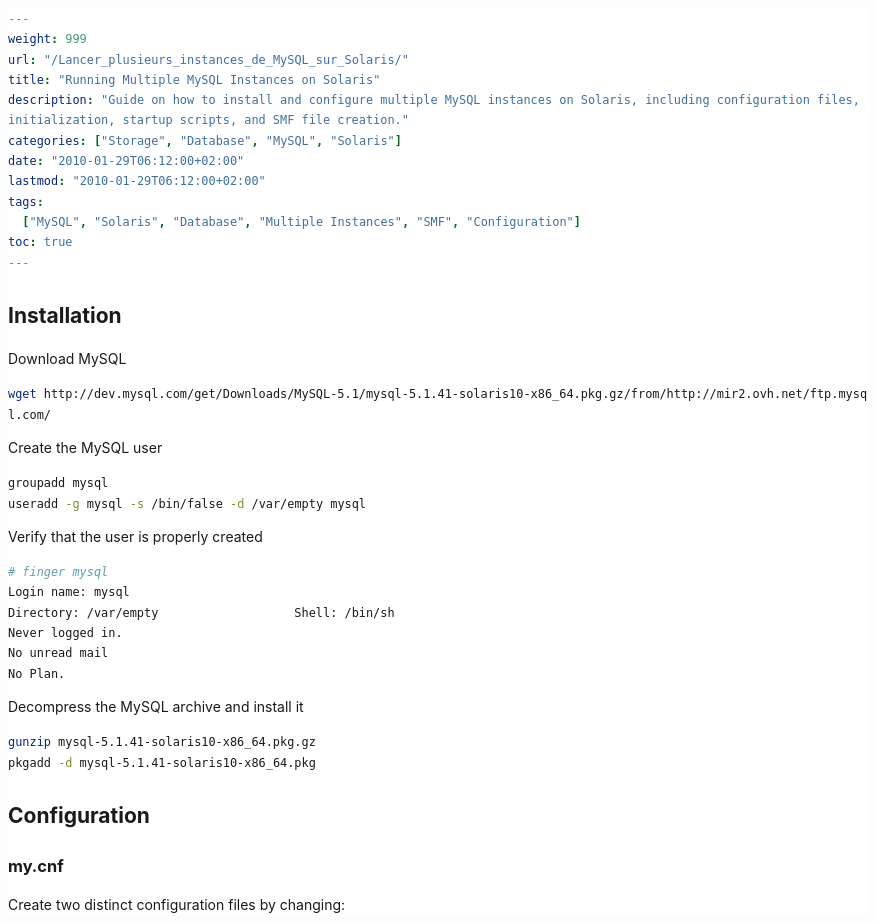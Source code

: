 ```yaml
---
weight: 999
url: "/Lancer_plusieurs_instances_de_MySQL_sur_Solaris/"
title: "Running Multiple MySQL Instances on Solaris"
description: "Guide on how to install and configure multiple MySQL instances on Solaris, including configuration files, initialization, startup scripts, and SMF file creation."
categories: ["Storage", "Database", "MySQL", "Solaris"]
date: "2010-01-29T06:12:00+02:00"
lastmod: "2010-01-29T06:12:00+02:00"
tags:
  ["MySQL", "Solaris", "Database", "Multiple Instances", "SMF", "Configuration"]
toc: true
---
```


## Installation

Download MySQL

```bash
wget http://dev.mysql.com/get/Downloads/MySQL-5.1/mysql-5.1.41-solaris10-x86_64.pkg.gz/from/http://mir2.ovh.net/ftp.mysql.com/
```

Create the MySQL user

```bash
groupadd mysql
useradd -g mysql -s /bin/false -d /var/empty mysql
```

Verify that the user is properly created

```bash
# finger mysql
Login name: mysql
Directory: /var/empty                   Shell: /bin/sh
Never logged in.
No unread mail
No Plan.
```

Decompress the MySQL archive and install it

```bash
gunzip mysql-5.1.41-solaris10-x86_64.pkg.gz
pkgadd -d mysql-5.1.41-solaris10-x86_64.pkg
```

## Configuration

### my.cnf

Create two distinct configuration files by changing:
